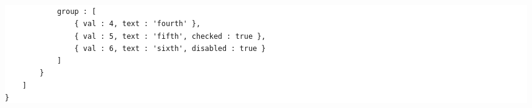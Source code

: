 ```bemjson
            group : [
                { val : 4, text : 'fourth' },
                { val : 5, text : 'fifth', checked : true },
                { val : 6, text : 'sixth', disabled : true }
            ]
        }
    ]
}
```
